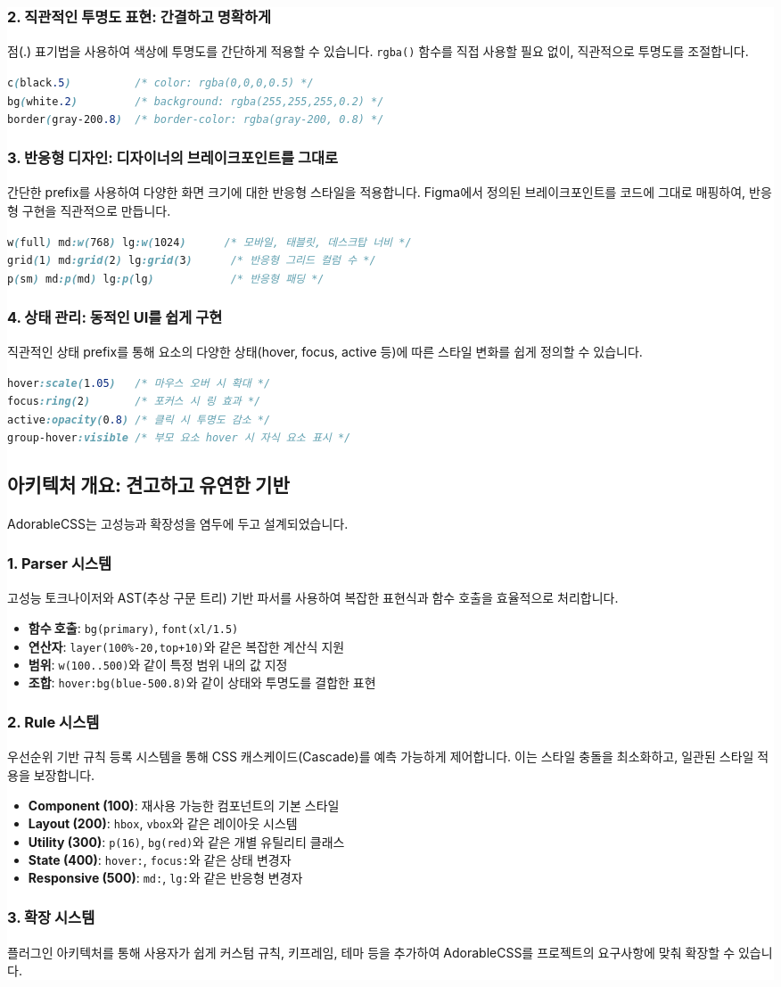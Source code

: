 ### 2. 직관적인 투명도 표현: 간결하고 명확하게

점(.) 표기법을 사용하여 색상에 투명도를 간단하게 적용할 수 있습니다. `rgba()` 함수를 직접 사용할 필요 없이, 직관적으로 투명도를 조절합니다.

```css
c(black.5)          /* color: rgba(0,0,0,0.5) */
bg(white.2)         /* background: rgba(255,255,255,0.2) */
border(gray-200.8)  /* border-color: rgba(gray-200, 0.8) */
```

### 3. 반응형 디자인: 디자이너의 브레이크포인트를 그대로

간단한 prefix를 사용하여 다양한 화면 크기에 대한 반응형 스타일을 적용합니다. Figma에서 정의된 브레이크포인트를 코드에 그대로 매핑하여, 반응형 구현을 직관적으로 만듭니다.

```css
w(full) md:w(768) lg:w(1024)      /* 모바일, 태블릿, 데스크탑 너비 */
grid(1) md:grid(2) lg:grid(3)      /* 반응형 그리드 컬럼 수 */
p(sm) md:p(md) lg:p(lg)            /* 반응형 패딩 */
```

### 4. 상태 관리: 동적인 UI를 쉽게 구현

직관적인 상태 prefix를 통해 요소의 다양한 상태(hover, focus, active 등)에 따른 스타일 변화를 쉽게 정의할 수 있습니다.

```css
hover:scale(1.05)   /* 마우스 오버 시 확대 */
focus:ring(2)       /* 포커스 시 링 효과 */
active:opacity(0.8) /* 클릭 시 투명도 감소 */
group-hover:visible /* 부모 요소 hover 시 자식 요소 표시 */
```

## 아키텍처 개요: 견고하고 유연한 기반

AdorableCSS는 고성능과 확장성을 염두에 두고 설계되었습니다.

### 1. Parser 시스템
고성능 토크나이저와 AST(추상 구문 트리) 기반 파서를 사용하여 복잡한 표현식과 함수 호출을 효율적으로 처리합니다.
- **함수 호출**: `bg(primary)`, `font(xl/1.5)`
- **연산자**: `layer(100%-20,top+10)`와 같은 복잡한 계산식 지원
- **범위**: `w(100..500)`와 같이 특정 범위 내의 값 지정
- **조합**: `hover:bg(blue-500.8)`와 같이 상태와 투명도를 결합한 표현

### 2. Rule 시스템
우선순위 기반 규칙 등록 시스템을 통해 CSS 캐스케이드(Cascade)를 예측 가능하게 제어합니다. 이는 스타일 충돌을 최소화하고, 일관된 스타일 적용을 보장합니다.
- **Component (100)**: 재사용 가능한 컴포넌트의 기본 스타일
- **Layout (200)**: `hbox`, `vbox`와 같은 레이아웃 시스템
- **Utility (300)**: `p(16)`, `bg(red)`와 같은 개별 유틸리티 클래스
- **State (400)**: `hover:`, `focus:`와 같은 상태 변경자
- **Responsive (500)**: `md:`, `lg:`와 같은 반응형 변경자

### 3. 확장 시스템
플러그인 아키텍처를 통해 사용자가 쉽게 커스텀 규칙, 키프레임, 테마 등을 추가하여 AdorableCSS를 프로젝트의 요구사항에 맞춰 확장할 수 있습니다.
